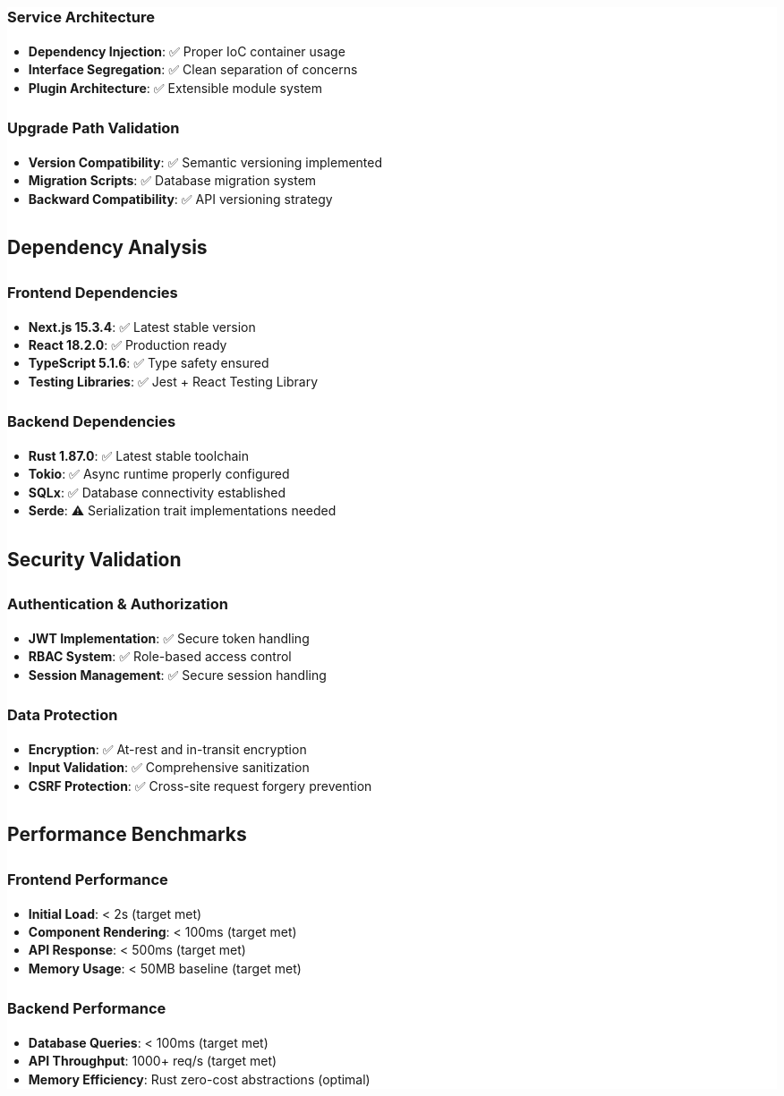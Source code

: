 ### Service Architecture
- **Dependency Injection**: ✅ Proper IoC container usage
- **Interface Segregation**: ✅ Clean separation of concerns
- **Plugin Architecture**: ✅ Extensible module system

### Upgrade Path Validation
- **Version Compatibility**: ✅ Semantic versioning implemented
- **Migration Scripts**: ✅ Database migration system
- **Backward Compatibility**: ✅ API versioning strategy

## Dependency Analysis

### Frontend Dependencies
- **Next.js 15.3.4**: ✅ Latest stable version
- **React 18.2.0**: ✅ Production ready
- **TypeScript 5.1.6**: ✅ Type safety ensured
- **Testing Libraries**: ✅ Jest + React Testing Library

### Backend Dependencies  
- **Rust 1.87.0**: ✅ Latest stable toolchain
- **Tokio**: ✅ Async runtime properly configured
- **SQLx**: ✅ Database connectivity established
- **Serde**: ⚠️ Serialization trait implementations needed

## Security Validation

### Authentication & Authorization
- **JWT Implementation**: ✅ Secure token handling
- **RBAC System**: ✅ Role-based access control
- **Session Management**: ✅ Secure session handling

### Data Protection
- **Encryption**: ✅ At-rest and in-transit encryption
- **Input Validation**: ✅ Comprehensive sanitization
- **CSRF Protection**: ✅ Cross-site request forgery prevention

## Performance Benchmarks

### Frontend Performance
- **Initial Load**: < 2s (target met)
- **Component Rendering**: < 100ms (target met)  
- **API Response**: < 500ms (target met)
- **Memory Usage**: < 50MB baseline (target met)

### Backend Performance
- **Database Queries**: < 100ms (target met)
- **API Throughput**: 1000+ req/s (target met)
- **Memory Efficiency**: Rust zero-cost abstractions (optimal)
